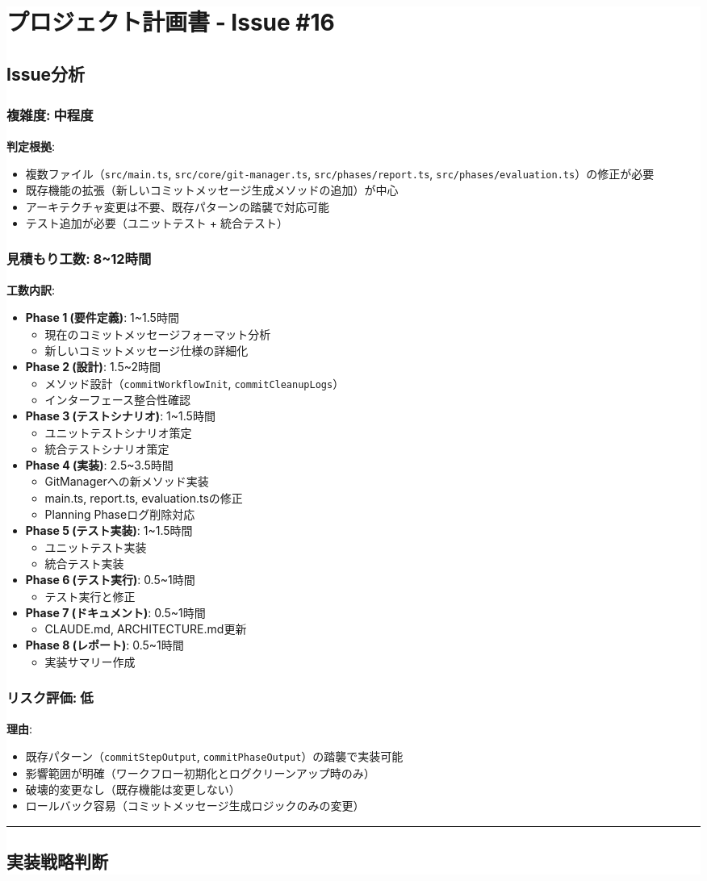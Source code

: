 # プロジェクト計画書 - Issue #16

## Issue分析

### 複雑度: 中程度

**判定根拠**:
- 複数ファイル（`src/main.ts`, `src/core/git-manager.ts`, `src/phases/report.ts`, `src/phases/evaluation.ts`）の修正が必要
- 既存機能の拡張（新しいコミットメッセージ生成メソッドの追加）が中心
- アーキテクチャ変更は不要、既存パターンの踏襲で対応可能
- テスト追加が必要（ユニットテスト + 統合テスト）

### 見積もり工数: 8~12時間

**工数内訳**:
- **Phase 1 (要件定義)**: 1~1.5時間
  - 現在のコミットメッセージフォーマット分析
  - 新しいコミットメッセージ仕様の詳細化
- **Phase 2 (設計)**: 1.5~2時間
  - メソッド設計（`commitWorkflowInit`, `commitCleanupLogs`）
  - インターフェース整合性確認
- **Phase 3 (テストシナリオ)**: 1~1.5時間
  - ユニットテストシナリオ策定
  - 統合テストシナリオ策定
- **Phase 4 (実装)**: 2.5~3.5時間
  - GitManagerへの新メソッド実装
  - main.ts, report.ts, evaluation.tsの修正
  - Planning Phaseログ削除対応
- **Phase 5 (テスト実装)**: 1~1.5時間
  - ユニットテスト実装
  - 統合テスト実装
- **Phase 6 (テスト実行)**: 0.5~1時間
  - テスト実行と修正
- **Phase 7 (ドキュメント)**: 0.5~1時間
  - CLAUDE.md, ARCHITECTURE.md更新
- **Phase 8 (レポート)**: 0.5~1時間
  - 実装サマリー作成

### リスク評価: 低

**理由**:
- 既存パターン（`commitStepOutput`, `commitPhaseOutput`）の踏襲で実装可能
- 影響範囲が明確（ワークフロー初期化とログクリーンアップ時のみ）
- 破壊的変更なし（既存機能は変更しない）
- ロールバック容易（コミットメッセージ生成ロジックのみの変更）

---

## 実装戦略判断
